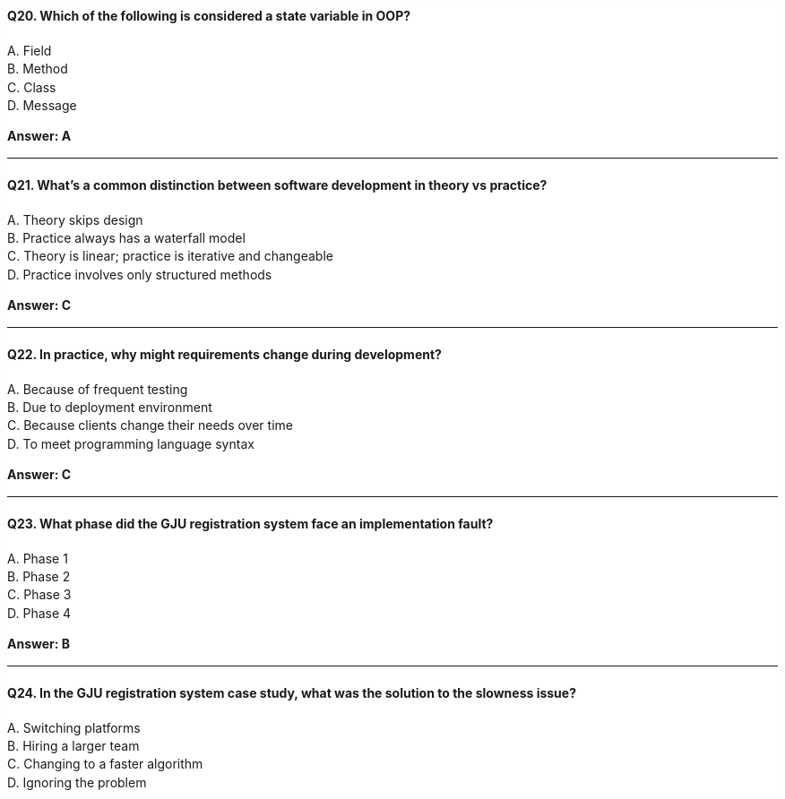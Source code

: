 
#### **Q20.** Which of the following is considered a **state variable** in OOP?

A. Field  
B. Method  
C. Class  
D. Message

**Answer: A**

---

#### **Q21.** What’s a common distinction between **software development in theory** vs **practice**?

A. Theory skips design  
B. Practice always has a waterfall model  
C. Theory is linear; practice is iterative and changeable  
D. Practice involves only structured methods

**Answer: C**

---

#### **Q22.** In practice, why might requirements change during development?

A. Because of frequent testing  
B. Due to deployment environment  
C. Because clients change their needs over time  
D. To meet programming language syntax

**Answer: C**

---

#### **Q23.** What phase did the GJU registration system face an implementation fault?

A. Phase 1  
B. Phase 2  
C. Phase 3  
D. Phase 4

**Answer: B**

---

#### **Q24.** In the GJU registration system case study, what was the solution to the slowness issue?

A. Switching platforms  
B. Hiring a larger team  
C. Changing to a faster algorithm  
D. Ignoring the problem
